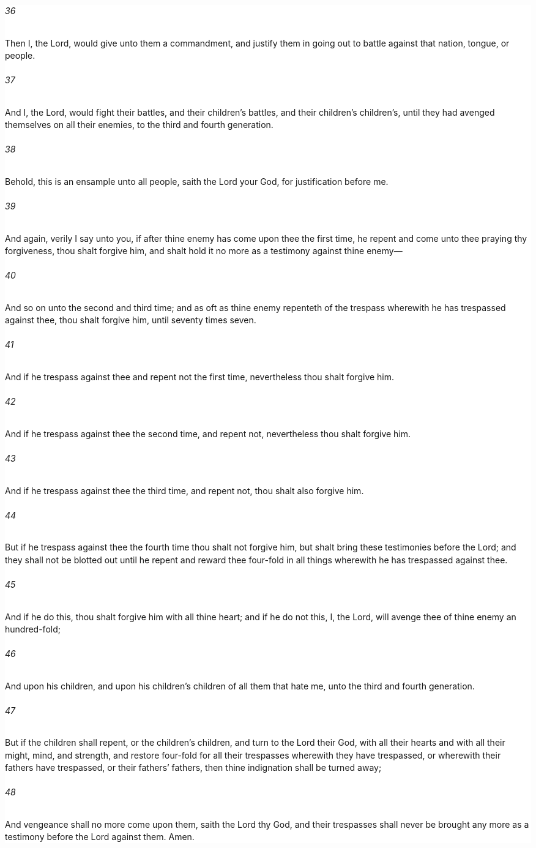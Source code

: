 ###### 36 
Then I, the Lord, would give unto them a commandment, and justify them in going out to battle against that nation, tongue, or people.

###### 37 
And I, the Lord, would fight their battles, and their children’s battles, and their children’s children’s, until they had avenged themselves on all their enemies, to the third and fourth generation.

###### 38 
Behold, this is an ensample unto all people, saith the Lord your God, for justification before me.

###### 39 
And again, verily I say unto you, if after thine enemy has come upon thee the first time, he repent and come unto thee praying thy forgiveness, thou shalt forgive him, and shalt hold it no more as a testimony against thine enemy—

###### 40 
And so on unto the second and third time; and as oft as thine enemy repenteth of the trespass wherewith he has trespassed against thee, thou shalt forgive him, until seventy times seven.

###### 41 
And if he trespass against thee and repent not the first time, nevertheless thou shalt forgive him.

###### 42 
And if he trespass against thee the second time, and repent not, nevertheless thou shalt forgive him.

###### 43 
And if he trespass against thee the third time, and repent not, thou shalt also forgive him.

###### 44 
But if he trespass against thee the fourth time thou shalt not forgive him, but shalt bring these testimonies before the Lord; and they shall not be blotted out until he repent and reward thee four-fold in all things wherewith he has trespassed against thee.

###### 45 
And if he do this, thou shalt forgive him with all thine heart; and if he do not this, I, the Lord, will avenge thee of thine enemy an hundred-fold;

###### 46 
And upon his children, and upon his children’s children of all them that hate me, unto the third and fourth generation.

###### 47 
But if the children shall repent, or the children’s children, and turn to the Lord their God, with all their hearts and with all their might, mind, and strength, and restore four-fold for all their trespasses wherewith they have trespassed, or wherewith their fathers have trespassed, or their fathers’ fathers, then thine indignation shall be turned away;

###### 48 
And vengeance shall no more come upon them, saith the Lord thy God, and their trespasses shall never be brought any more as a testimony before the Lord against them. Amen.

